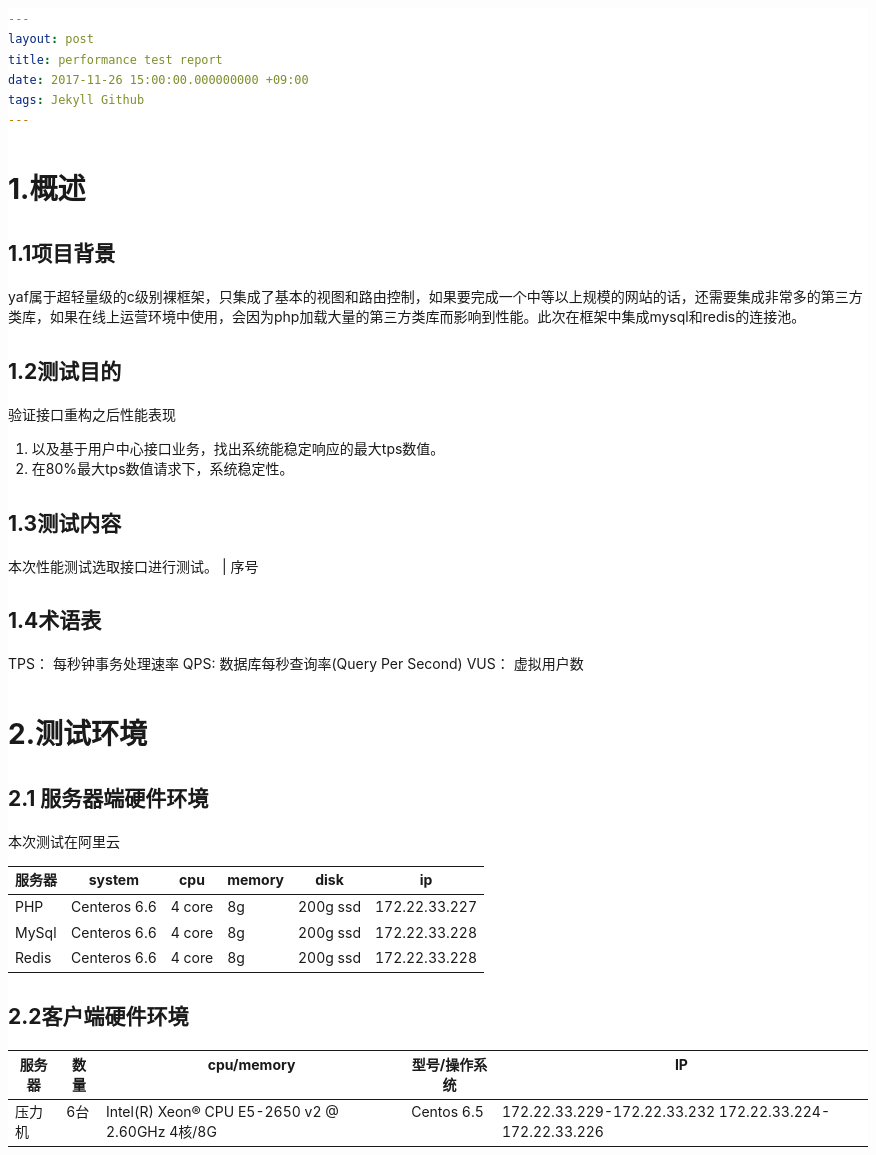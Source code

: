 ```yaml
---
layout: post
title: performance test report
date: 2017-11-26 15:00:00.000000000 +09:00
tags: Jekyll Github
---
```


# 1.概述
## 1.1项目背景
yaf属于超轻量级的c级别裸框架，只集成了基本的视图和路由控制，如果要完成一个中等以上规模的网站的话，还需要集成非常多的第三方类库，如果在线上运营环境中使用，会因为php加载大量的第三方类库而影响到性能。此次在框架中集成mysql和redis的连接池。
## 1.2测试目的
验证接口重构之后性能表现
1. 以及基于用户中心接口业务，找出系统能稳定响应的最大tps数值。
2. 在80%最大tps数值请求下，系统稳定性。

## 1.3测试内容
  本次性能测试选取接口进行测试。
  | 序号
## 1.4术语表
 TPS： 每秒钟事务处理速率
 QPS:  数据库每秒查询率(Query Per Second)
 VUS： 虚拟用户数
# 2.测试环境
## 2.1 服务器端硬件环境
本次测试在阿里云

| 服务器 | system       | cpu    | memory | disk     | ip            |
| ------ | ------------ | ------ | ------ | -------- | ------------- |
| PHP    | Centeros 6.6 | 4 core | 8g     | 200g ssd | 172.22.33.227 |
| MySql  | Centeros 6.6 | 4 core | 8g     | 200g ssd | 172.22.33.228 |
| Redis  | Centeros 6.6 | 4 core | 8g     | 200g ssd | 172.22.33.228 |

## 2.2客户端硬件环境

| 服务器 | 数量 | cpu/memory                                      | 型号/操作系统 | IP                                                          |
| ------ | ---- | ----------------------------------------------- | ------------- | ----------------------------------------------------------- |
| 压力机 | 6台  | Intel(R) Xeon® CPU E5-2650 v2 @ 2.60GHz  4核/8G | Centos 6.5    | 172.22.33.229-172.22.33.232     172.22.33.224-172.22.33.226 |
